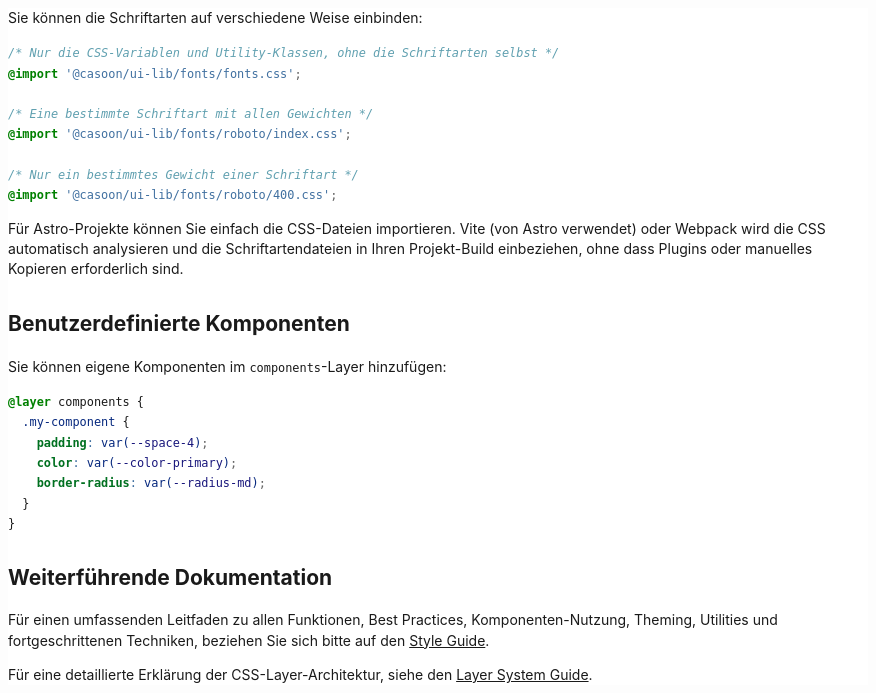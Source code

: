 Sie können die Schriftarten auf verschiedene Weise einbinden:

```css
/* Nur die CSS-Variablen und Utility-Klassen, ohne die Schriftarten selbst */
@import '@casoon/ui-lib/fonts/fonts.css';

/* Eine bestimmte Schriftart mit allen Gewichten */
@import '@casoon/ui-lib/fonts/roboto/index.css';

/* Nur ein bestimmtes Gewicht einer Schriftart */
@import '@casoon/ui-lib/fonts/roboto/400.css';
```

Für Astro-Projekte können Sie einfach die CSS-Dateien importieren. Vite (von Astro verwendet) oder Webpack wird die CSS automatisch analysieren und die Schriftartendateien in Ihren Projekt-Build einbeziehen, ohne dass Plugins oder manuelles Kopieren erforderlich sind.

## Benutzerdefinierte Komponenten

Sie können eigene Komponenten im `components`-Layer hinzufügen:
```css
@layer components {
  .my-component {
    padding: var(--space-4);
    color: var(--color-primary);
    border-radius: var(--radius-md);
  }
}
```

## Weiterführende Dokumentation

Für einen umfassenden Leitfaden zu allen Funktionen, Best Practices, Komponenten-Nutzung, Theming, Utilities und fortgeschrittenen Techniken, beziehen Sie sich bitte auf den [Style Guide](STYLE-GUIDE.md).

Für eine detaillierte Erklärung der CSS-Layer-Architektur, siehe den [Layer System Guide](LAYER-SYSTEM.md). 